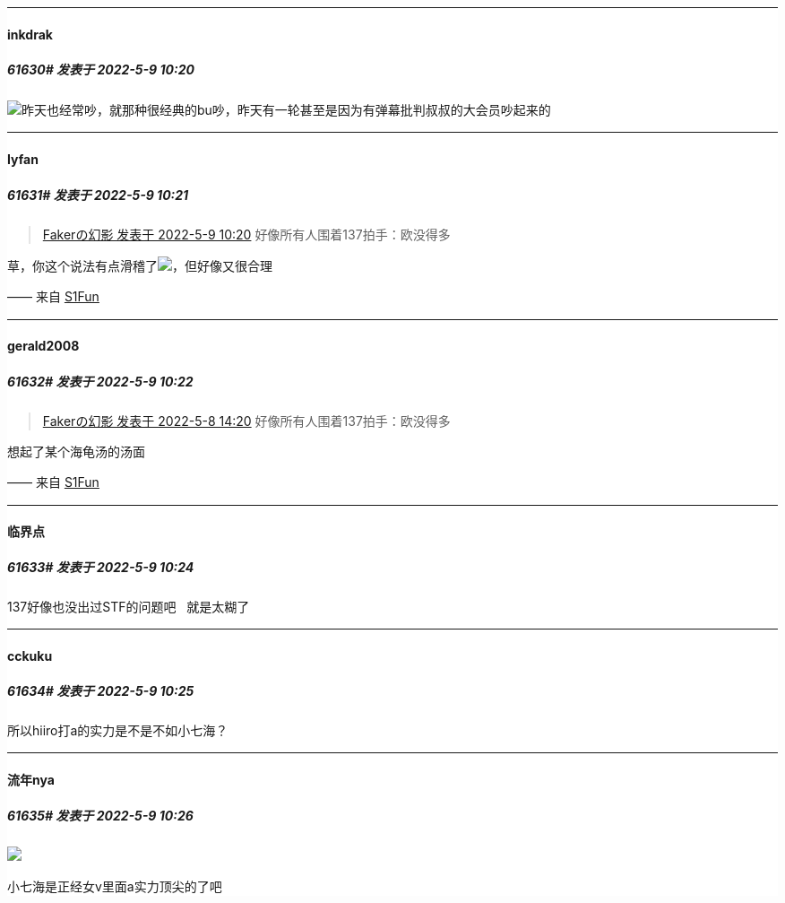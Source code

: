 *****

####  inkdrak  
##### 61630#       发表于 2022-5-9 10:20

<img src="https://static.saraba1st.com/image/smiley/face2017/067.png" referrerpolicy="no-referrer">昨天也经常吵，就那种很经典的bu吵，昨天有一轮甚至是因为有弹幕批判叔叔的大会员吵起来的

*****

####  Iyfan  
##### 61631#       发表于 2022-5-9 10:21

<blockquote><a href="httphttps://bbs.saraba1st.com/2b/forum.php?mod=redirect&amp;goto=findpost&amp;pid=55749184&amp;ptid=2056040" target="_blank">Fakerの幻影 发表于 2022-5-9 10:20</a>
好像所有人围着137拍手：欧没得多</blockquote>
草，你这个说法有点滑稽了<img src="https://static.saraba1st.com/image/smiley/face2017/067.png" referrerpolicy="no-referrer">，但好像又很合理

—— 来自 [S1Fun](https://s1fun.koalcat.com)

*****

####  gerald2008  
##### 61632#       发表于 2022-5-9 10:22

<blockquote><a href="httphttps://bbs.saraba1st.com/2b/forum.php?mod=redirect&amp;goto=findpost&amp;pid=55749184&amp;ptid=2056040" target="_blank">Fakerの幻影 发表于 2022-5-8 14:20</a>
好像所有人围着137拍手：欧没得多</blockquote>
想起了某个海龟汤的汤面

—— 来自 [S1Fun](https://s1fun.koalcat.com)

*****

####  临界点  
##### 61633#       发表于 2022-5-9 10:24

137好像也没出过STF的问题吧   就是太糊了

*****

####  cckuku  
##### 61634#       发表于 2022-5-9 10:25

所以hiiro打a的实力是不是不如小七海？

*****

####  流年nya  
##### 61635#       发表于 2022-5-9 10:26

<img src="https://static.saraba1st.com/image/smiley/face2017/067.png" referrerpolicy="no-referrer">

小七海是正经女v里面a实力顶尖的了吧
